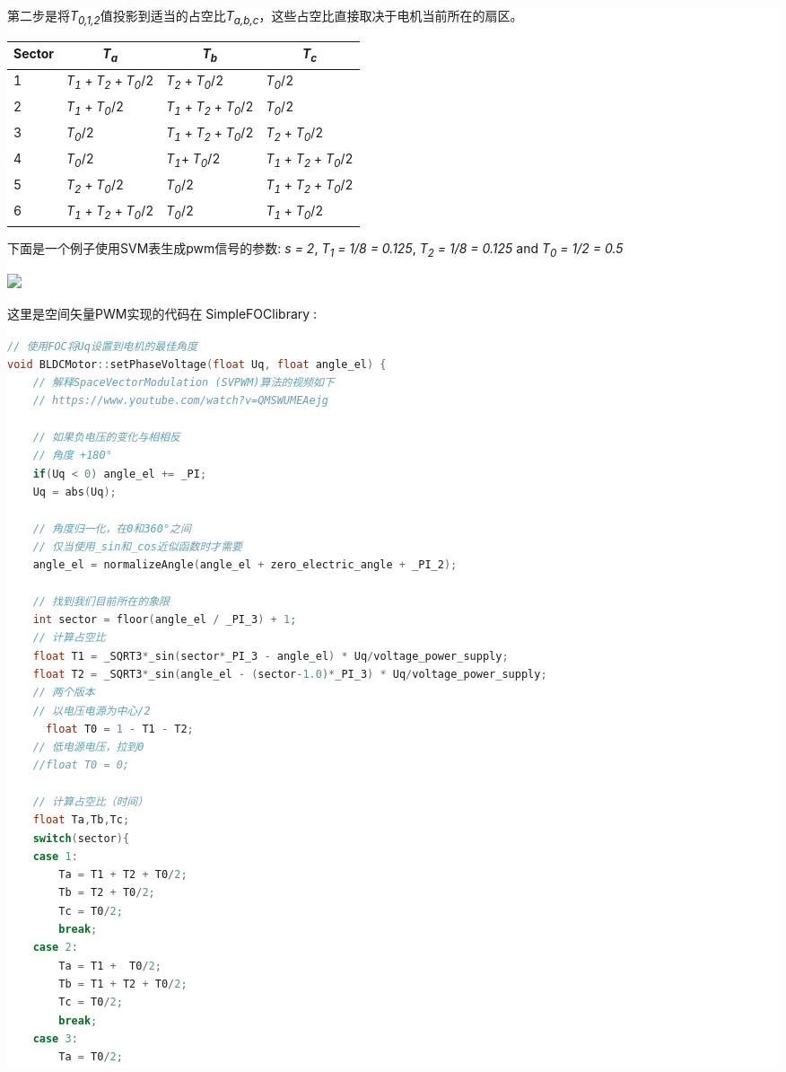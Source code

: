 第二步是将<i>T<sub>0,1,2</sub></i>值投影到适当的占空比<i>T<sub>a,b,c</sub></i>，这些占空比直接取决于电机当前所在的扇区。

Sector | <i>T<sub>a</sub></i> | <i>T<sub>b</sub></i> | <i>T<sub>c</sub></i>
--- | --- | --- | ---
1| <i>T<sub>1</sub></i> + <i>T<sub>2</sub></i> + <i>T<sub>0</sub></i>/2 | <i>T<sub>2</sub></i> + <i>T<sub>0</sub></i>/2 | <i>T<sub>0</sub></i>/2
2| <i>T<sub>1</sub></i> +  <i>T<sub>0</sub></i>/2|<i>T<sub>1</sub></i> + <i>T<sub>2</sub></i> + <i>T<sub>0</sub></i>/2 | <i>T<sub>0</sub></i>/2
3| <i>T<sub>0</sub></i>/2|  <i>T<sub>1</sub></i> + <i>T<sub>2</sub></i> + <i>T<sub>0</sub></i>/2| <i>T<sub>2</sub></i> + <i>T<sub>0</sub></i>/2
4| <i>T<sub>0</sub></i>/2|  <i>T<sub>1</sub></i>+ <i>T<sub>0</sub></i>/2| <i>T<sub>1</sub></i> + <i>T<sub>2</sub></i> + <i>T<sub>0</sub></i>/2
5| <i>T<sub>2</sub></i> + <i>T<sub>0</sub></i>/2|<i>T<sub>0</sub></i>/2 | <i>T<sub>1</sub></i> + <i>T<sub>2</sub></i> + <i>T<sub>0</sub></i>/2
6| <i>T<sub>1</sub></i> + <i>T<sub>2</sub></i> + <i>T<sub>0</sub></i>/2| <i>T<sub>0</sub></i>/2| <i>T<sub>1</sub></i> + <i>T<sub>0</sub></i>/2

下面是一个例子使用SVM表生成pwm信号的参数: <i>s = 2</i>, <i><i>T<sub>1</sub></i> = 1/8 = 0.125</i>, <i><i>T<sub>2</sub></i> = 1/8 = 0.125</i> and <i><i>T<sub>0</sub></i> = 1/2 = 0.5</i>

<img src="../extras/Images/svm_dc.png" >

这里是空间矢量PWM实现的代码在 Simple<span class="foc">FOC</span>library :

```cpp
// 使用FOC将Uq设置到电机的最佳角度
void BLDCMotor::setPhaseVoltage(float Uq, float angle_el) {
    // 解释SpaceVectorModulation (SVPWM)算法的视频如下
    // https://www.youtube.com/watch?v=QMSWUMEAejg

    // 如果负电压的变化与相相反
    // 角度 +180°
    if(Uq < 0) angle_el += _PI;
    Uq = abs(Uq);

    // 角度归一化，在0和360°之间
    // 仅当使用_sin和_cos近似函数时才需要
    angle_el = normalizeAngle(angle_el + zero_electric_angle + _PI_2);

    // 找到我们目前所在的象限
    int sector = floor(angle_el / _PI_3) + 1;
    // 计算占空比
    float T1 = _SQRT3*_sin(sector*_PI_3 - angle_el) * Uq/voltage_power_supply;
    float T2 = _SQRT3*_sin(angle_el - (sector-1.0)*_PI_3) * Uq/voltage_power_supply;
    // 两个版本 
    // 以电压电源为中心/2
      float T0 = 1 - T1 - T2;
    // 低电源电压，拉到0
    //float T0 = 0;

    // 计算占空比（时间）
    float Ta,Tb,Tc; 
    switch(sector){
    case 1:
        Ta = T1 + T2 + T0/2;
        Tb = T2 + T0/2;
        Tc = T0/2;
        break;
    case 2:
        Ta = T1 +  T0/2;
        Tb = T1 + T2 + T0/2;
        Tc = T0/2;
        break;
    case 3:
        Ta = T0/2;
```